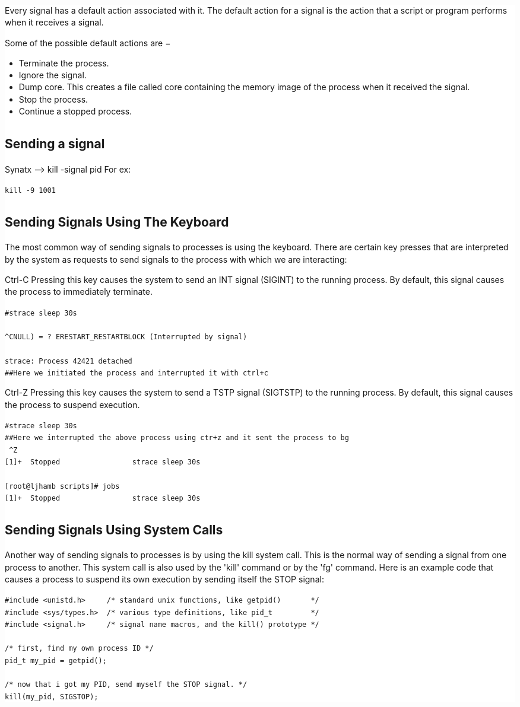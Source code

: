 Every signal has a default action associated with it. The default action for a signal is the action that a script or program performs when it receives a signal.

Some of the possible default actions are −

- Terminate the process.
- Ignore the signal.
- Dump core. This creates a file called core containing the memory image of the process when it received the signal.
- Stop the process.
- Continue a stopped process.

Sending a signal
----------------
Synatx --> kill -signal pid
For ex: 
```
kill -9 1001
```
Sending Signals Using The Keyboard
----------------------------------
The most common way of sending signals to processes is using the keyboard. There are certain key presses that are interpreted by the system as requests to send signals to the process with which we are interacting:

Ctrl-C
Pressing this key causes the system to send an INT signal (SIGINT) to the running process. By default, this signal causes the process to immediately terminate.
```
#strace sleep 30s

^CNULL) = ? ERESTART_RESTARTBLOCK (Interrupted by signal)

strace: Process 42421 detached
##Here we initiated the process and interrupted it with ctrl+c
```
Ctrl-Z
Pressing this key causes the system to send a TSTP signal (SIGTSTP) to the running process. By default, this signal causes the process to suspend execution.
```
#strace sleep 30s
##Here we interrupted the above process using ctr+z and it sent the process to bg
 ^Z
[1]+  Stopped                 strace sleep 30s

[root@ljhamb scripts]# jobs
[1]+  Stopped                 strace sleep 30s
```
Sending Signals Using System Calls
-----------------------------------
Another way of sending signals to processes is by using the kill system call. This is the normal way of sending a signal from one process to another. This system call is also used by the 'kill' command or by the 'fg' command. Here is an example code that causes a process to suspend its own execution by sending itself the STOP signal:
```
#include <unistd.h>     /* standard unix functions, like getpid()       */
#include <sys/types.h>  /* various type definitions, like pid_t         */
#include <signal.h>     /* signal name macros, and the kill() prototype */

/* first, find my own process ID */
pid_t my_pid = getpid();

/* now that i got my PID, send myself the STOP signal. */
kill(my_pid, SIGSTOP);
```